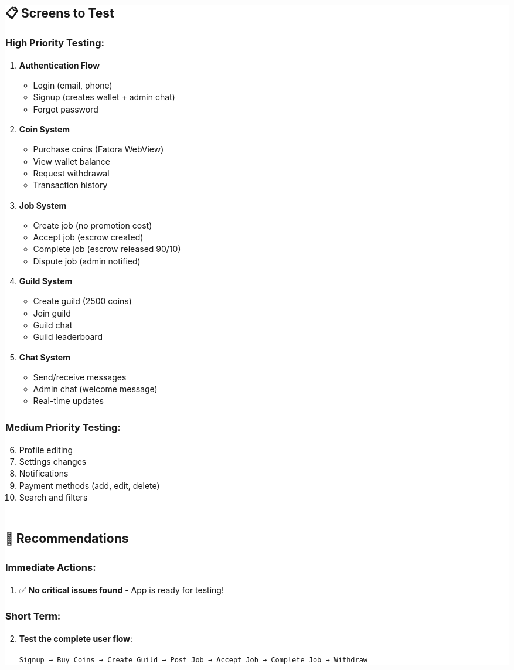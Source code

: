 ## 📋 Screens to Test

### High Priority Testing:
1. **Authentication Flow**
   - Login (email, phone)
   - Signup (creates wallet + admin chat)
   - Forgot password

2. **Coin System**
   - Purchase coins (Fatora WebView)
   - View wallet balance
   - Request withdrawal
   - Transaction history

3. **Job System**
   - Create job (no promotion cost)
   - Accept job (escrow created)
   - Complete job (escrow released 90/10)
   - Dispute job (admin notified)

4. **Guild System**
   - Create guild (2500 coins)
   - Join guild
   - Guild chat
   - Guild leaderboard

5. **Chat System**
   - Send/receive messages
   - Admin chat (welcome message)
   - Real-time updates

### Medium Priority Testing:
6. Profile editing
7. Settings changes
8. Notifications
9. Payment methods (add, edit, delete)
10. Search and filters

---

## 🎯 Recommendations

### Immediate Actions:
1. ✅ **No critical issues found** - App is ready for testing!

### Short Term:
2. **Test the complete user flow**:
   ```
   Signup → Buy Coins → Create Guild → Post Job → Accept Job → Complete Job → Withdraw
   ```
